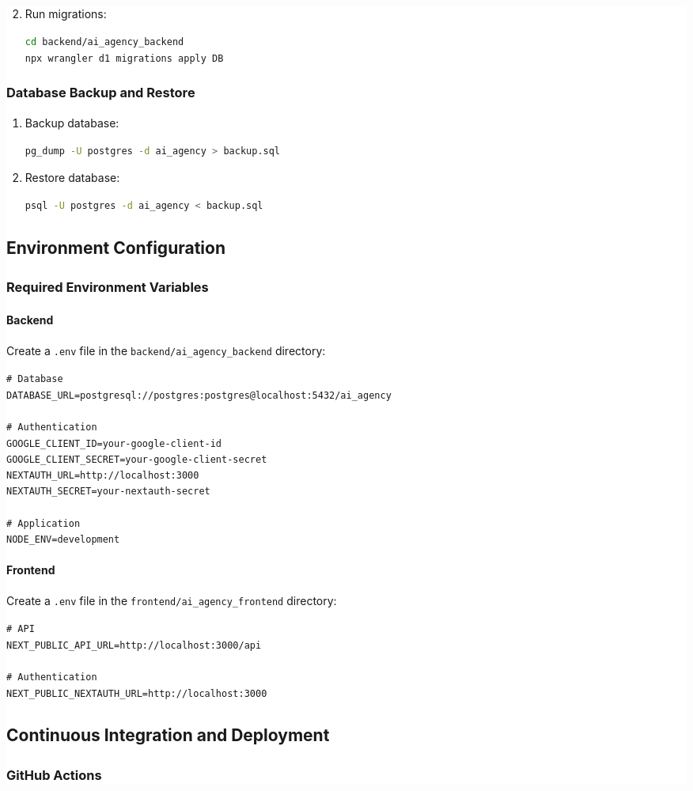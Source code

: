 2. Run migrations:
   ```bash
   cd backend/ai_agency_backend
   npx wrangler d1 migrations apply DB
   ```

### Database Backup and Restore

1. Backup database:
   ```bash
   pg_dump -U postgres -d ai_agency > backup.sql
   ```

2. Restore database:
   ```bash
   psql -U postgres -d ai_agency < backup.sql
   ```

## Environment Configuration

### Required Environment Variables

#### Backend

Create a `.env` file in the `backend/ai_agency_backend` directory:

```
# Database
DATABASE_URL=postgresql://postgres:postgres@localhost:5432/ai_agency

# Authentication
GOOGLE_CLIENT_ID=your-google-client-id
GOOGLE_CLIENT_SECRET=your-google-client-secret
NEXTAUTH_URL=http://localhost:3000
NEXTAUTH_SECRET=your-nextauth-secret

# Application
NODE_ENV=development
```

#### Frontend

Create a `.env` file in the `frontend/ai_agency_frontend` directory:

```
# API
NEXT_PUBLIC_API_URL=http://localhost:3000/api

# Authentication
NEXT_PUBLIC_NEXTAUTH_URL=http://localhost:3000
```

## Continuous Integration and Deployment

### GitHub Actions
